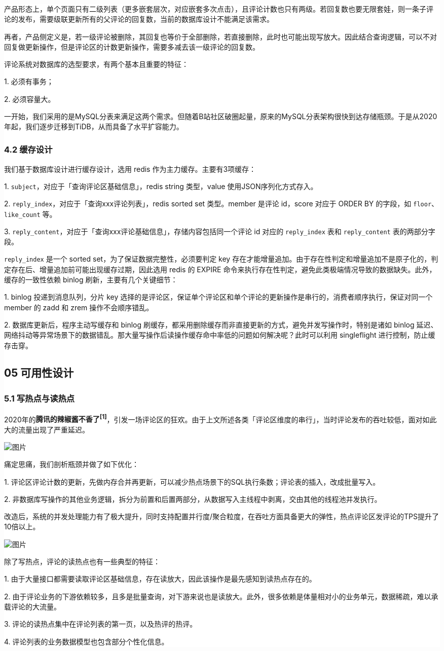 产品形态上，单个页面只有二级列表（更多嵌套层次，对应嵌套多次点击），且评论计数也只有两级。若回复数也要无限套娃，则一条子评论的发布，需要级联更新所有的父评论的回复数，当前的数据库设计不能满足该需求。

再者，产品侧定义是，若一级评论被删除，其回复也等价于全部删除，若直接删除，此时也可能出现写放大。因此结合查询逻辑，可以不对回复做更新操作，但是评论区的计数更新操作，需要多减去该一级评论的回复数。

评论系统对数据库的选型要求，有两个基本且重要的特征：

1\. 必须有事务；

2\. 必须容量大。

一开始，我们采用的是MySQL分表来满足这两个需求。但随着B站社区破圈起量，原来的MySQL分表架构很快到达存储瓶颈。于是从2020年起，我们逐步迁移到TiDB，从而具备了水平扩容能力。

### 4.2 缓存设计

我们基于数据库设计进行缓存设计，选用 redis 作为主力缓存。主要有3项缓存：

1\. `subject`，对应于「查询评论区基础信息」，redis string 类型，value 使用JSON序列化方式存入。

2\. `reply_index`，对应于「查询xxx评论列表」，redis sorted set 类型。member 是评论 id，score 对应于 ORDER BY 的字段，如 `floor`、`like_count` 等。

3\. `reply_content`，对应于「查询xxx评论基础信息」，存储内容包括同一个评论 id 对应的 `reply_index` 表和 `reply_content` 表的两部分字段。

`reply_index` 是一个 sorted set，为了保证数据完整性，必须要判定 key 存在才能增量追加。由于存在性判定和增量追加不是原子化的，判定存在后、增量追加前可能出现缓存过期，因此选用 redis 的 EXPIRE 命令来执行存在性判定，避免此类极端情况导致的数据缺失。此外，缓存的一致性依赖 binlog 刷新，主要有几个关键细节：

1\. binlog 投递到消息队列，分片 key 选择的是评论区，保证单个评论区和单个评论的更新操作是串行的，消费者顺序执行，保证对同一个 member 的 zadd 和 zrem 操作不会顺序错乱。

2\. 数据库更新后，程序主动写缓存和 binlog 刷缓存，都采用删除缓存而非直接更新的方式，避免并发写操作时，特别是诸如 binlog 延迟、网络抖动等异常场景下的数据错乱。那大量写操作后读操作缓存命中率低的问题如何解决呢？此时可以利用 singleflight 进行控制，防止缓存击穿。

## 05 可用性设计

### 5.1 写热点与读热点

2020年的**腾讯的辣椒酱不香了<sup>[1]</sup>**，引发一场评论区的狂欢。由于上文所述各类「评论区维度的串行」，当时评论发布的吞吐较低，面对如此大的流量出现了严重延迟。

![图片](https://mmbiz.qpic.cn/mmbiz_png/1BMf5Ir754SVibD7qe3Wf2X6jE0W3lKv3US1mG50r3HT0RLhPibhR4vWCic3siauLf9Pg5TAUErSVksWjUNJ1aSOEA/640?wx_fmt=png&tp=webp&wxfrom=5&wx_lazy=1&wx_co=1)

痛定思痛，我们剖析瓶颈并做了如下优化：

1\. 评论区评论计数的更新，先做内存合并再更新，可以减少热点场景下的SQL执行条数；评论表的插入，改成批量写入。

2\. 非数据库写操作的其他业务逻辑，拆分为前置和后置两部分，从数据写入主线程中剥离，交由其他的线程池并发执行。

改造后，系统的并发处理能力有了极大提升，同时支持配置并行度/聚合粒度，在吞吐方面具备更大的弹性，热点评论区发评论的TPS提升了10倍以上。

![图片](https://mmbiz.qpic.cn/mmbiz_png/1BMf5Ir754SVibD7qe3Wf2X6jE0W3lKv3qNAOtpKWm35F2xuH4PUesNqyNsDoiaiaAfPbcYZhyYnM4KTukaavNUXw/640?wx_fmt=png&tp=webp&wxfrom=5&wx_lazy=1&wx_co=1)

除了写热点，评论的读热点也有一些典型的特征：

1\. 由于大量接口都需要读取评论区基础信息，存在读放大，因此该操作是最先感知到读热点存在的。

2\. 由于评论业务的下游依赖较多，且多是批量查询，对下游来说也是读放大。此外，很多依赖是体量相对小的业务单元，数据稀疏，难以承载评论的大流量。

3\. 评论的读热点集中在评论列表的第一页，以及热评的热评。

4\. 评论列表的业务数据模型也包含部分个性化信息。
